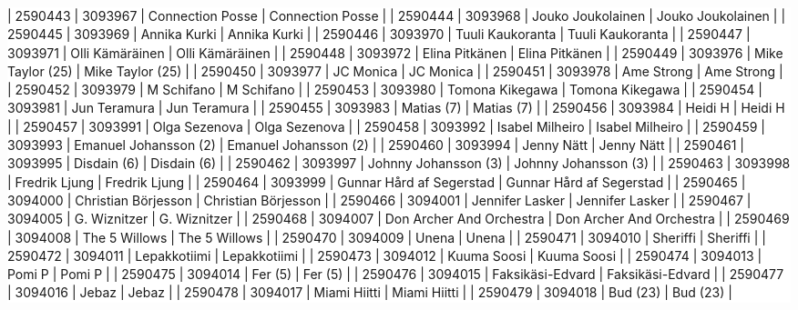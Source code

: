 | 2590443 | 3093967 | Connection Posse | Connection Posse |
| 2590444 | 3093968 | Jouko Joukolainen | Jouko Joukolainen |
| 2590445 | 3093969 | Annika Kurki | Annika Kurki |
| 2590446 | 3093970 | Tuuli Kaukoranta | Tuuli Kaukoranta |
| 2590447 | 3093971 | Olli Kämäräinen | Olli Kämäräinen |
| 2590448 | 3093972 | Elina Pitkänen | Elina Pitkänen |
| 2590449 | 3093976 | Mike Taylor (25) | Mike Taylor (25) |
| 2590450 | 3093977 | JC Monica | JC Monica |
| 2590451 | 3093978 | Ame Strong | Ame Strong |
| 2590452 | 3093979 | M Schifano | M Schifano |
| 2590453 | 3093980 | Tomona Kikegawa | Tomona Kikegawa |
| 2590454 | 3093981 | Jun Teramura | Jun Teramura |
| 2590455 | 3093983 | Matias (7) | Matias (7) |
| 2590456 | 3093984 | Heidi H | Heidi H |
| 2590457 | 3093991 | Olga Sezenova | Olga Sezenova |
| 2590458 | 3093992 | Isabel Milheiro | Isabel Milheiro |
| 2590459 | 3093993 | Emanuel Johansson (2) | Emanuel Johansson (2) |
| 2590460 | 3093994 | Jenny Nätt | Jenny Nätt |
| 2590461 | 3093995 | Disdain (6) | Disdain (6) |
| 2590462 | 3093997 | Johnny Johansson (3) | Johnny Johansson (3) |
| 2590463 | 3093998 | Fredrik Ljung | Fredrik Ljung |
| 2590464 | 3093999 | Gunnar Hård af Segerstad | Gunnar Hård af Segerstad |
| 2590465 | 3094000 | Christian Börjesson | Christian Börjesson |
| 2590466 | 3094001 | Jennifer Lasker | Jennifer Lasker |
| 2590467 | 3094005 | G. Wiznitzer | G. Wiznitzer |
| 2590468 | 3094007 | Don Archer And Orchestra | Don Archer And Orchestra |
| 2590469 | 3094008 | The 5 Willows | The 5 Willows |
| 2590470 | 3094009 | Unena | Unena |
| 2590471 | 3094010 | Sheriffi | Sheriffi |
| 2590472 | 3094011 | Lepakkotiimi | Lepakkotiimi |
| 2590473 | 3094012 | Kuuma Soosi | Kuuma Soosi |
| 2590474 | 3094013 | Pomi P | Pomi P |
| 2590475 | 3094014 | Fer (5) | Fer (5) |
| 2590476 | 3094015 | Faksikäsi-Edvard | Faksikäsi-Edvard |
| 2590477 | 3094016 | Jebaz | Jebaz |
| 2590478 | 3094017 | Miami Hiitti | Miami Hiitti |
| 2590479 | 3094018 | Bud (23) | Bud (23) |